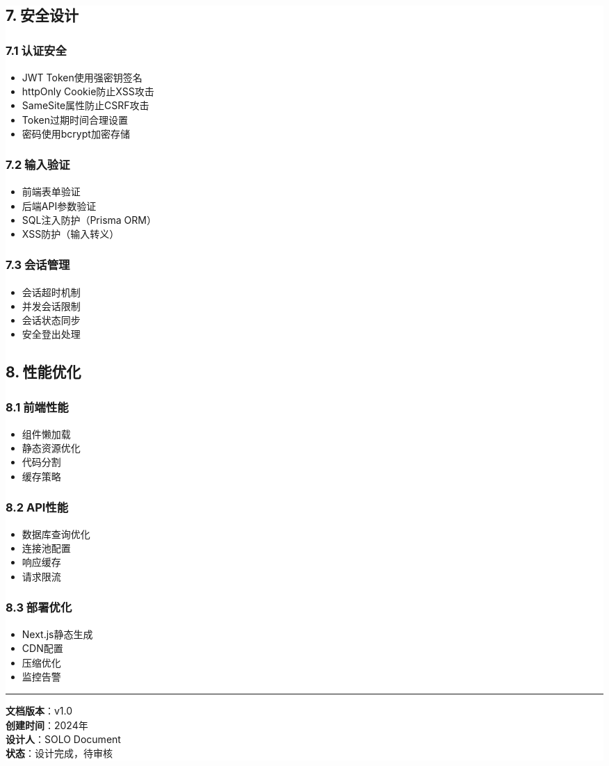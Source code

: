 ## 7. 安全设计

### 7.1 认证安全
- JWT Token使用强密钥签名
- httpOnly Cookie防止XSS攻击
- SameSite属性防止CSRF攻击
- Token过期时间合理设置
- 密码使用bcrypt加密存储

### 7.2 输入验证
- 前端表单验证
- 后端API参数验证
- SQL注入防护（Prisma ORM）
- XSS防护（输入转义）

### 7.3 会话管理
- 会话超时机制
- 并发会话限制
- 会话状态同步
- 安全登出处理

## 8. 性能优化

### 8.1 前端性能
- 组件懒加载
- 静态资源优化
- 代码分割
- 缓存策略

### 8.2 API性能
- 数据库查询优化
- 连接池配置
- 响应缓存
- 请求限流

### 8.3 部署优化
- Next.js静态生成
- CDN配置
- 压缩优化
- 监控告警

---

**文档版本**：v1.0  
**创建时间**：2024年  
**设计人**：SOLO Document  
**状态**：设计完成，待审核